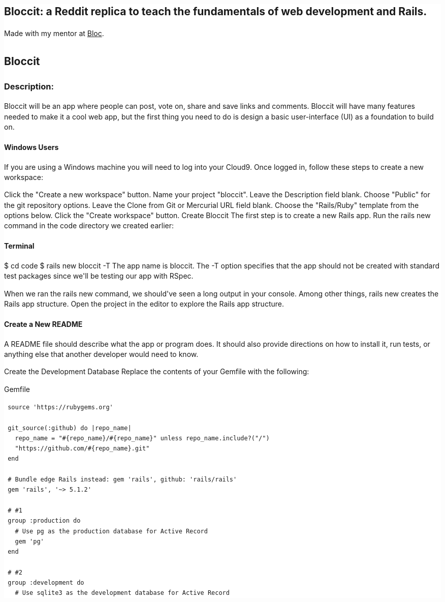 ## Bloccit: a Reddit replica to teach the fundamentals of web development and Rails.
 
 Made with my mentor at [Bloc](http://bloc.io).
 
## Bloccit

### Description:
Bloccit will be an app where people can post, vote on, share and save links and comments. Bloccit will have many features needed to make it a cool web app, but the first thing you need to do is design a basic user-interface (UI) as a foundation to build on.

#### Windows Users
If you are using a Windows machine you will need to log into your Cloud9. Once logged in, follow these steps to create a new workspace:

Click the "Create a new workspace" button.
Name your project "bloccit". Leave the Description field blank.
Choose "Public" for the git repository options. Leave the Clone from Git or Mercurial URL field blank.
Choose the "Rails/Ruby" template from the options below.
Click the "Create workspace" button.
Create Bloccit
The first step is to create a new Rails app. Run the rails new command in the code directory we created earlier:

#### Terminal
$ cd code
$ rails new bloccit -T
The app name is bloccit. The -T option specifies that the app should not be created with standard test packages since we'll be testing our app with RSpec.

When we ran the rails new command, we should've seen a long output in your console. Among other things, rails new creates the Rails app structure. Open the project in the editor to explore the Rails app structure.

#### Create a New README
A README file should describe what the app or program does. It should also provide directions on how to install it, run tests, or anything else that another developer would need to know.

Create the Development Database
Replace the contents of your Gemfile with the following:

Gemfile
```
 source 'https://rubygems.org'
 
 git_source(:github) do |repo_name|
   repo_name = "#{repo_name}/#{repo_name}" unless repo_name.include?("/")
   "https://github.com/#{repo_name}.git"
 end
 
 # Bundle edge Rails instead: gem 'rails', github: 'rails/rails'
 gem 'rails', '~> 5.1.2'
 
 # #1
 group :production do
   # Use pg as the production database for Active Record
   gem 'pg'
 end
 
 # #2
 group :development do
   # Use sqlite3 as the development database for Active Record
```